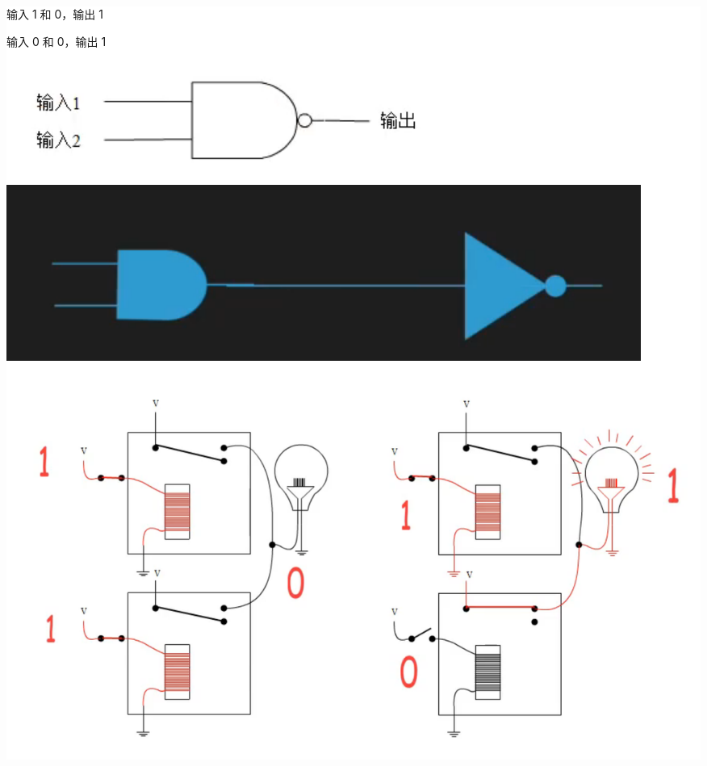 输入 1 和 0，输出 1

输入 0 和 0，输出 1

![image-20220902214122454](..\typora-user-images\image-20220902214122454.png)

![image-20220904201636617](..\typora-user-images\image-20220904201636617.png)

![image-20220902214754618](..\typora-user-images\image-20220902214754618.png)
